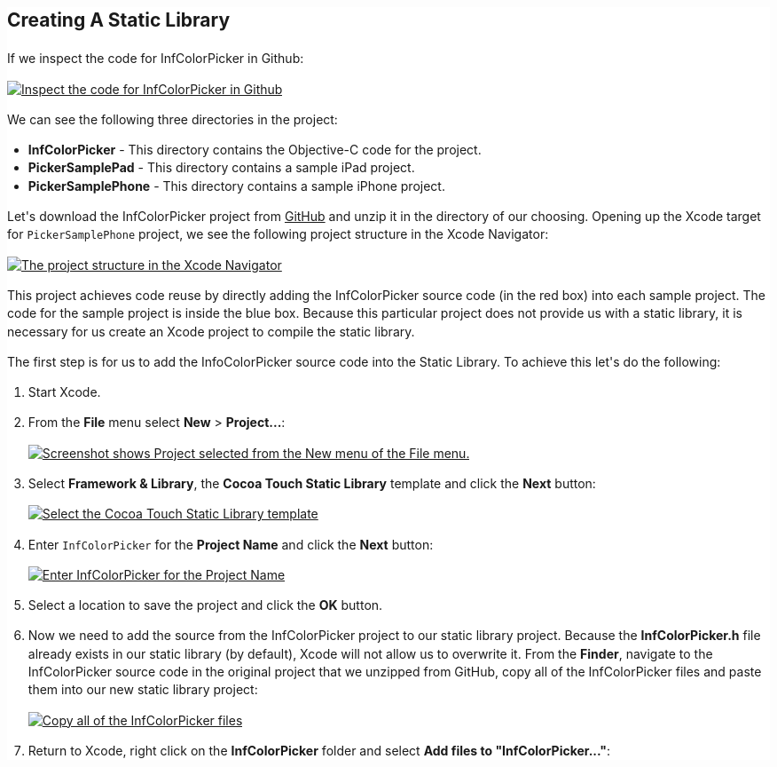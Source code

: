 <a name="Creating_A_Static_Library"></a>

## Creating A Static Library

If we inspect the code for InfColorPicker in Github:

[![Inspect the code for InfColorPicker in Github](walkthrough-images/image02.png)](walkthrough-images/image02.png#lightbox)

We can see the following three directories in the project:

- **InfColorPicker** - This directory contains the Objective-C code for the project.
- **PickerSamplePad** - This directory contains a sample iPad project.
- **PickerSamplePhone** - This directory contains a sample iPhone project.

Let's download the InfColorPicker project from [GitHub](https://github.com/InfinitApps/InfColorPicker/archive/master.zip) and unzip it in the directory of our choosing. Opening up the Xcode target for `PickerSamplePhone` project, we see the following project structure in the Xcode Navigator:

[![The project structure in the Xcode Navigator](walkthrough-images/image03.png)](walkthrough-images/image03.png#lightbox)

This project achieves code reuse by directly adding the InfColorPicker source code (in the red box) into each sample project. The code for the sample project is inside the blue box. Because this particular project does not provide us with a static library, it is necessary for us create an Xcode project to compile the static library.

The first step is for us to add the InfoColorPicker source code into the Static Library. To achieve this let's do the following:

1. Start Xcode.
2. From the **File** menu select **New** > **Project...**:

    [![Screenshot shows Project selected from the New menu of the File menu.](walkthrough-images/image04.png)](walkthrough-images/image04.png#lightbox)
3. Select **Framework & Library**, the **Cocoa Touch Static Library** template and click the **Next** button:

    [![Select the Cocoa Touch Static Library template](walkthrough-images/image05.png)](walkthrough-images/image05.png#lightbox)

4. Enter `InfColorPicker` for the **Project Name** and click the **Next** button:

    [![Enter InfColorPicker for the Project Name](walkthrough-images/image06.png)](walkthrough-images/image06.png#lightbox)
5. Select a location to save the project and click the **OK** button.
6. Now we need to add the source from the InfColorPicker project to our static library project. Because the **InfColorPicker.h** file already exists in our static library (by default), Xcode will not allow us to overwrite it. From the **Finder**, navigate to the InfColorPicker source code in the original project that we unzipped from GitHub, copy all of the InfColorPicker files and paste them into our new static library project:

    [![Copy all of the InfColorPicker files](walkthrough-images/image12.png)](walkthrough-images/image12.png#lightbox)

7. Return to Xcode, right click on the **InfColorPicker** folder and select **Add files to "InfColorPicker..."**:
